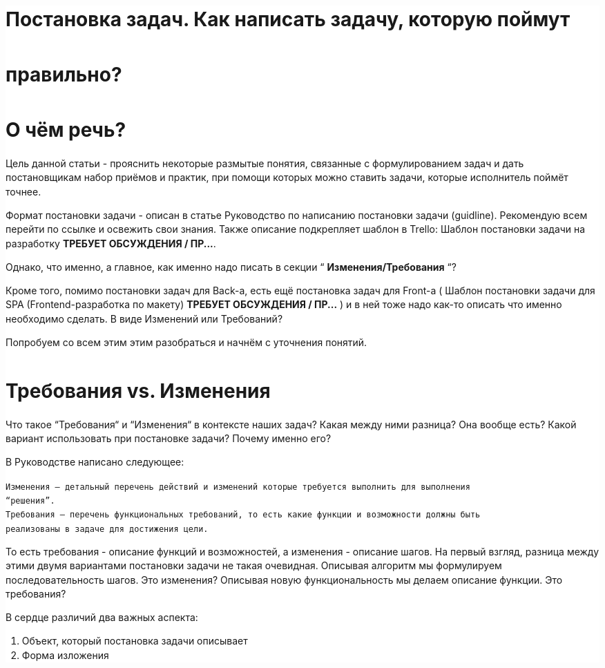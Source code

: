 # Постановка задач. Как написать задачу, которую поймут

# правильно?

# О чём речь?

Цель данной статьи - прояснить некоторые размытые понятия, связанные с формулированием задач и дать
постановщикам набор приёмов и практик, при помощи которых можно ставить задачи, которые исполнитель
поймёт точнее.

Формат постановки задачи - описан в статье Руководство по написанию постановки задачи (guidline).
Рекомендую всем перейти по ссылке и освежить свои знания.
Также описание подкрепляет шаблон в Trello: Шаблон постановки задачи на разработку
**ТРЕБУЕТ ОБСУЖДЕНИЯ / ПР...**.

Однако, что именно, а главное, как именно надо писать в секции “ **Изменения/Требования** “?

Кроме того, помимо постановки задач для Back-а, есть ещё постановка задач для Front-а ( Шаблон постановки
задачи для SPA (Frontend-разработка по макету) **ТРЕБУЕТ ОБСУЖДЕНИЯ / ПР...** ) и в ней тоже надо как-то описать что
именно необходимо сделать.
В виде Изменений или Требований?

Попробуем со всем этим этим разобраться и начнём с уточнения понятий.

# Требования vs. Изменения

Что такое “Требования“ и “Изменения“ в контексте наших задач? Какая между ними разница? Она вообще есть?
Какой вариант использовать при постановке задачи? Почему именно его?

В Руководстве написано следующее:

```
Изменения — детальный перечень действий и изменений которые требуется выполнить для выполнения
“решения”.
Требования — перечень функциональных требований, то есть какие функции и возможности должны быть
реализованы в задаче для достижения цели.
```
То есть требования - описание функций и возможностей, а изменения - описание шагов. На первый взгляд,
разница между этими двумя вариантами постановки задачи не такая очевидная.
Описывая алгоритм мы формулируем последовательность шагов. Это изменения?
Описывая новую функциональность мы делаем описание функции. Это требования?

В сердце различий два важных аспекта:

1. Объект, который постановка задачи описывает
2. Форма изложения
